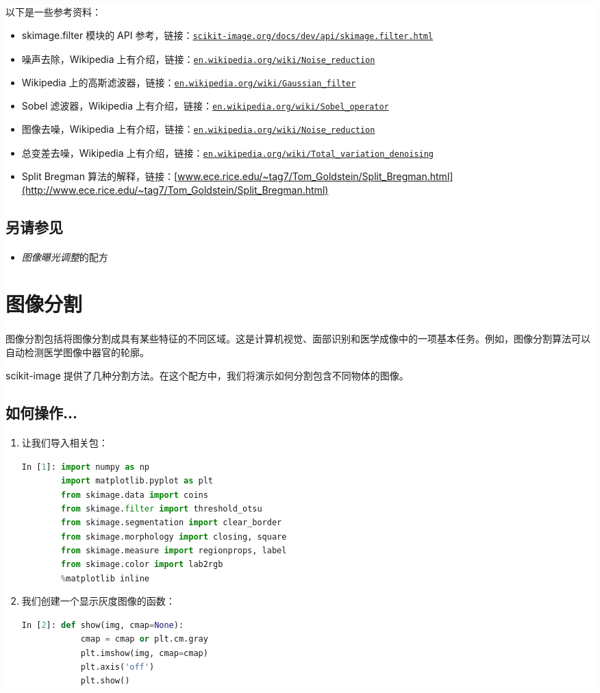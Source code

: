 以下是一些参考资料：

+   skimage.filter 模块的 API 参考，链接：[`scikit-image.org/docs/dev/api/skimage.filter.html`](http://scikit-image.org/docs/dev/api/skimage.filter.html)

+   噪声去除，Wikipedia 上有介绍，链接：[`en.wikipedia.org/wiki/Noise_reduction`](http://en.wikipedia.org/wiki/Noise_reduction)

+   Wikipedia 上的高斯滤波器，链接：[`en.wikipedia.org/wiki/Gaussian_filter`](http://en.wikipedia.org/wiki/Gaussian_filter)

+   Sobel 滤波器，Wikipedia 上有介绍，链接：[`en.wikipedia.org/wiki/Sobel_operator`](http://en.wikipedia.org/wiki/Sobel_operator)

+   图像去噪，Wikipedia 上有介绍，链接：[`en.wikipedia.org/wiki/Noise_reduction`](http://en.wikipedia.org/wiki/Noise_reduction)

+   总变差去噪，Wikipedia 上有介绍，链接：[`en.wikipedia.org/wiki/Total_variation_denoising`](http://en.wikipedia.org/wiki/Total_variation_denoising)

+   Split Bregman 算法的解释，链接：[www.ece.rice.edu/~tag7/Tom_Goldstein/Split_Bregman.html](http://www.ece.rice.edu/~tag7/Tom_Goldstein/Split_Bregman.html)

## 另请参见

+   *图像曝光调整*的配方

# 图像分割

图像分割包括将图像分割成具有某些特征的不同区域。这是计算机视觉、面部识别和医学成像中的一项基本任务。例如，图像分割算法可以自动检测医学图像中器官的轮廓。

scikit-image 提供了几种分割方法。在这个配方中，我们将演示如何分割包含不同物体的图像。

## 如何操作...

1.  让我们导入相关包：

    ```py
    In [1]: import numpy as np
            import matplotlib.pyplot as plt
            from skimage.data import coins
            from skimage.filter import threshold_otsu
            from skimage.segmentation import clear_border
            from skimage.morphology import closing, square
            from skimage.measure import regionprops, label
            from skimage.color import lab2rgb
            %matplotlib inline
    ```

1.  我们创建一个显示灰度图像的函数：

    ```py
    In [2]: def show(img, cmap=None):
                cmap = cmap or plt.cm.gray
                plt.imshow(img, cmap=cmap)
                plt.axis('off')
                plt.show()
    ```

